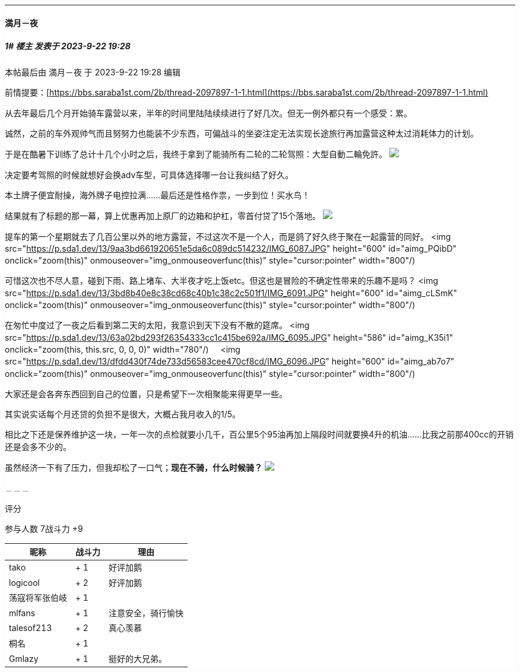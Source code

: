 
*****

####  満月－夜  
##### 1#       楼主       发表于 2023-9-22 19:28

 本帖最后由 満月－夜 于 2023-9-22 19:28 编辑 

前情提要：[https://bbs.saraba1st.com/2b/thread-2097897-1-1.html](https://bbs.saraba1st.com/2b/thread-2097897-1-1.html)

从去年最后几个月开始骑车露营以来，半年的时间里陆陆续续进行了好几次。但无一例外都只有一个感受：累。

诚然，之前的车外观帅气而且努努力也能装不少东西，可偏战斗的坐姿注定无法实现长途旅行再加露营这种太过消耗体力的计划。

于是在酷暑下训练了总计十几个小时之后，我终于拿到了能骑所有二轮的二轮驾照：大型自動二輪免許。
<img src="https://p.sda1.dev/13/46e698f52328297cdc424de2ea366cd3/CC46737E7E2238D2BD55D26CB5266AA3.png" referrerpolicy="no-referrer">

决定要考驾照的时候就想好会换adv车型，可具体选择哪一台让我纠结了好久。

本土牌子便宜耐操，海外牌子电控拉满……最后还是性格作祟，一步到位！买水鸟！

结果就有了标题的那一幕，算上优惠再加上原厂的边箱和护杠，零首付贷了15个落地。
<img src="https://p.sda1.dev/13/e38db00bafe8a8faf13038903e4cda5c/04563CFCC8943B92B0C512344D8D9280.png" referrerpolicy="no-referrer">

提车的第一个星期就去了几百公里以外的地方露营，不过这次不是一个人，而是鸽了好久终于聚在一起露营的同好。
<img src="https://p.sda1.dev/13/9aa3bd661920651e5da6c089dc514232/IMG_6087.JPG" height="600" id="aimg_PQibD" onclick="zoom(this)" onmouseover="img_onmouseoverfunc(this)" style="cursor:pointer" width="800"/)

可惜这次也不尽人意，碰到下雨、路上堵车、大半夜才吃上饭etc。但这也是冒险的不确定性带来的乐趣不是吗？
<img src="https://p.sda1.dev/13/3bd8b40e8c38cd68c40b1c38c2c501f1/IMG_6091.JPG" height="600" id="aimg_cLSmK" onclick="zoom(this)" onmouseover="img_onmouseoverfunc(this)" style="cursor:pointer" width="800"/)

在匆忙中度过了一夜之后看到第二天的太阳，我意识到天下没有不散的筵席。
<img src="https://p.sda1.dev/13/63a02bd293f26354333cc1c415be692a/IMG_6095.JPG" height="586" id="aimg_K35i1" onclick="zoom(this, this.src, 0, 0, 0)" width="780"/)     <img src="https://p.sda1.dev/13/dfdd430f74de733d56583cee470cf8cd/IMG_6096.JPG" height="600" id="aimg_ab7o7" onclick="zoom(this)" onmouseover="img_onmouseoverfunc(this)" style="cursor:pointer" width="800"/)

大家还是会各奔东西回到自己的位置，只是希望下一次相聚能来得更早一些。

其实说实话每个月还贷的负担不是很大，大概占我月收入的1/5。

相比之下还是保养维护这一块，一年一次的点检就要小几千，百公里5个95油再加上隔段时间就要换4升的机油……比我之前那400cc的开销还是会多不少的。

虽然经济一下有了压力，但我却松了一口气；<strong>现在不骑，什么时候骑？</strong>
<img src="https://p.sda1.dev/13/3a6224fb683ce69d975ef177a49fa30d/QQ图片20230922200655.jpg" referrerpolicy="no-referrer">

﹍﹍﹍

评分

 参与人数 7战斗力 +9

|昵称|战斗力|理由|
|----|---|---|
| tako| + 1|好评加鹅|
| logicool| + 2|好评加鹅|
| 荡寇将军张伯岐| + 1||
| mlfans| + 1|注意安全，骑行愉快|
| talesof213| + 2|真心羡慕|
| 桐名| + 1||
| Gmlazy| + 1|挺好的大兄弟。|
